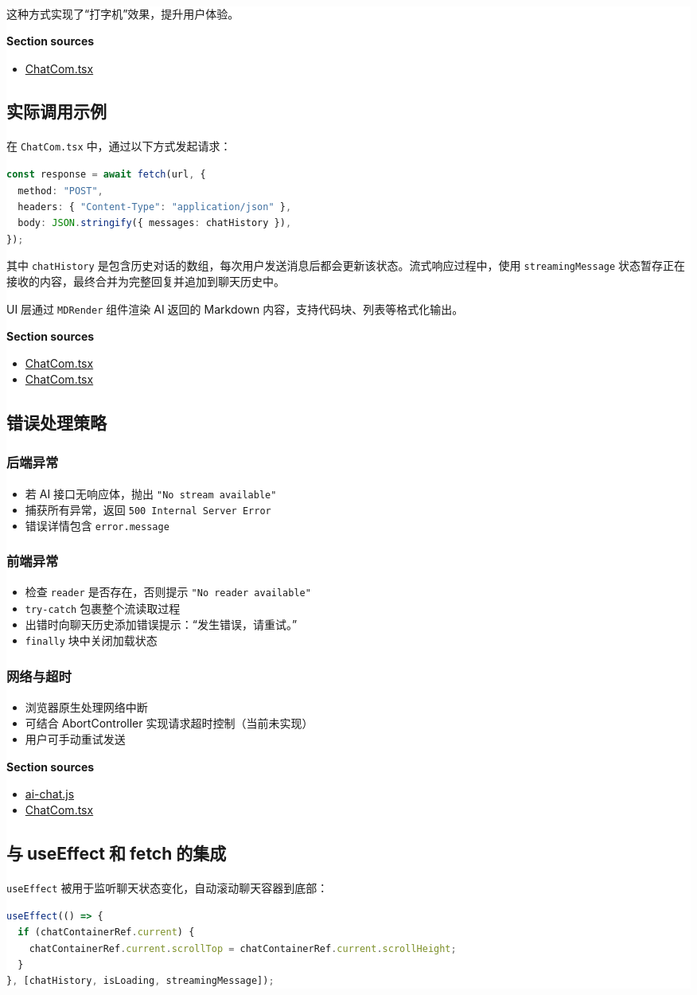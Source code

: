 这种方式实现了“打字机”效果，提升用户体验。

**Section sources**  
- [ChatCom.tsx](file://src/app/chat/ChatCom.tsx#L43-L87)

## 实际调用示例
在 `ChatCom.tsx` 中，通过以下方式发起请求：

```ts
const response = await fetch(url, {
  method: "POST",
  headers: { "Content-Type": "application/json" },
  body: JSON.stringify({ messages: chatHistory }),
});
```

其中 `chatHistory` 是包含历史对话的数组，每次用户发送消息后都会更新该状态。流式响应过程中，使用 `streamingMessage` 状态暂存正在接收的内容，最终合并为完整回复并追加到聊天历史中。

UI 层通过 `MDRender` 组件渲染 AI 返回的 Markdown 内容，支持代码块、列表等格式化输出。

**Section sources**  
- [ChatCom.tsx](file://src/app/chat/ChatCom.tsx#L30-L42)
- [ChatCom.tsx](file://src/app/chat/ChatCom.tsx#L111-L148)

## 错误处理策略
### 后端异常
- 若 AI 接口无响应体，抛出 `"No stream available"`
- 捕获所有异常，返回 `500 Internal Server Error`
- 错误详情包含 `error.message`

### 前端异常
- 检查 `reader` 是否存在，否则提示 `"No reader available"`
- `try-catch` 包裹整个流读取过程
- 出错时向聊天历史添加错误提示：“发生错误，请重试。”
- `finally` 块中关闭加载状态

### 网络与超时
- 浏览器原生处理网络中断
- 可结合 AbortController 实现请求超时控制（当前未实现）
- 用户可手动重试发送

**Section sources**  
- [ai-chat.js](file://functions/ai-chat.js#L77-L89)
- [ChatCom.tsx](file://src/app/chat/ChatCom.tsx#L78-L86)

## 与 useEffect 和 fetch 的集成
`useEffect` 被用于监听聊天状态变化，自动滚动聊天容器到底部：

```ts
useEffect(() => {
  if (chatContainerRef.current) {
    chatContainerRef.current.scrollTop = chatContainerRef.current.scrollHeight;
  }
}, [chatHistory, isLoading, streamingMessage]);
```
